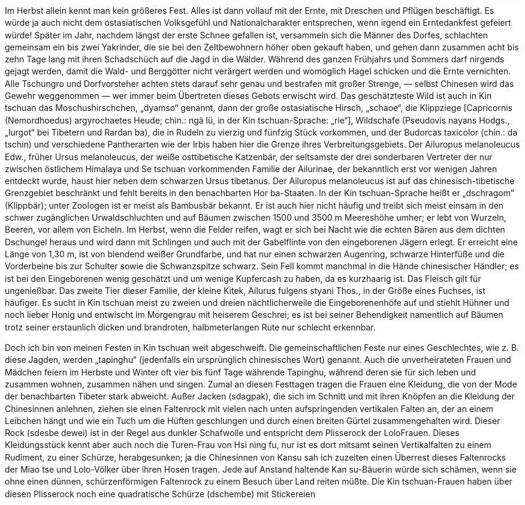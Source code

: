 Im Herbst allein kennt man kein größeres Fest. Alles ist dann vollauf mit der
Ernte, mit Dreschen und Pflügen beschäftigt. Es würde ja auch nicht dem
ostasiatischen Volksgefühl und Nationalcharakter entsprechen, wenn irgend ein
Erntedankfest gefeiert würde! Später im Jahr, nachdem längst der erste Schnee
gefallen ist, versammeln sich die Männer des Dorfes, schlachten gemeinsam ein
bis zwei Yakrinder, die sie bei den Zeltbewohnern höher oben gekauft haben, und
gehen dann zusammen acht bis zehn Tage lang mit ihren Schadschüch auf die Jagd
in die Wälder. Während des ganzen Frühjahrs und Sommers darf nirgends gejagt
werden, damit die Wald- und Berggötter nicht verärgert werden und womöglich
Hagel schicken und die Ernte vernichten. Alle Tschungro und Dorfvorsteher achten
stets darauf sehr genau und bestrafen mit großer Strenge, — selbst Chinesen wird
das Gewehr weggenommen — wer immer beim Übertreten dieses Gebots erwischt wird.
Das geschätzteste Wild ist auch in Kin tschuan das Moschushirschchen, „dyamso“
genannt, dann der große ostasiatische Hirsch, „schaoe“, die Klippziege
[Capricornis (Nemordhoedus) argyrochaetes Heude; chin.: ngä lü, in der Kin
tschuan-Sprache: „rie“], Wildschafe (Pseudovis nayans Hodgs., „lurgot“ bei
Tibetern und Rardan ba), die in Rudeln zu vierzig und fünfzig Stück vorkommen,
und der Budorcas taxicolor (chin.: da tschin) und verschiedene Pantherarten wie
der Irbis haben hier die Grenze ihres Verbreitungsgebiets. Der Ailuropus
melanoleucus Edw., früher Ursus melanoleucus, der weiße osttibetische Katzenbär,
der seltsamste der drei sonderbaren Vertreter der nur zwischen östlichem
Himalaya und Se tschuan vorkommenden Familie der Ailurinae, der bekanntlich erst
vor wenigen Jahren entdeckt wurde, haust hier neben dem schwarzen Ursus
tibetanus. Der Ailuropus melanoleucus ist auf das chinesisch-tibetische
Grenzgebiet beschränkt und fehlt bereits in den benachbarten Hor ba-Staaten. In
der Kin tschuan-Sprache heißt er „dschragom“ (Klippbär); unter Zoologen ist er
meist als Bambusbär bekannt. Er ist auch hier nicht häufig und treibt sich meist
einsam in den schwer zugänglichen Urwaldschluchten und auf Bäumen zwischen 1500
und 3500 m Meereshöhe umher; er lebt von Wurzeln, Beeren, vor allem von Eicheln.
Im Herbst, wenn die Felder reifen, wagt er sich bei Nacht wie die echten Bären
aus dem dichten Dschungel heraus und wird dann mit Schlingen und auch mit der
Gabelflinte von den eingeborenen Jägern erlegt. Er erreicht eine Länge von 1,30
m, ist von blendend weißer Grundfarbe, und hat nur einen schwarzen Augenring,
schwarze Hinterfüße und die Vorderbeine bis zur Schulter sowie die Schwanzspitze
schwarz. Sein Fell kommt manchmal in die Hände chinesischer Händler; es ist bei
den Eingeborenen wenig geschätzt und um wenige Kupfercash zu haben, da es
kurzhaarig ist. Das Fleisch gilt für ungenießbar. Das zweite Tier dieser
Familie, der kleine Kitek, Ailurus fulgens styani Thos., in der Größe eines
Fuchses, ist häufiger. Es sucht in Kin tschuan meist zu zweien und dreien
nächtlicherweile die Eingeborenenhöfe auf und stiehlt Hühner und noch lieber
Honig und entwischt im Morgengrau mit heiserem Geschrei; es ist bei seiner
Behendigkeit namentlich auf Bäumen trotz seiner erstaunlich dicken und
brandroten, halbmeterlangen Rute nur schlecht erkennbar.

Doch ich bin von meinen Festen in Kin tschuan weit abgeschweift. Die
gemeinschaftlichen Feste nur eines Geschlechtes, wie z. B. diese Jagden, werden
„tapinghu“ (jedenfalls ein ursprünglich chinesisches Wort) genannt. Auch die
unverheirateten Frauen und Mädchen feiern im Herbste und Winter oft vier bis
fünf Tage währende Tapinghu, während deren sie für sich leben und zusammen
wohnen, zusammen nähen und singen. Zumal an diesen Festtagen tragen die Frauen
eine Kleidung, die von der Mode der benachbarten Tibeter stark abweicht. Außer
Jacken (sdagpak), die sich im Schnitt und mit ihren Knöpfen an die Kleidung der
Chinesinnen anlehnen, ziehen sie einen Faltenrock mit vielen nach unten
aufspringenden vertikalen Falten an, der an einem Leibchen hängt und wie ein
Tuch um die Hüften geschlungen und durch einen breiten Gürtel zusammengehalten
wird. Dieser Rock (sdesbe dewei) ist in der Regel aus dunkler Schafwolle und
entspricht dem Plisserock der LoloFrauen. Dieses Kleidungsstück kennt aber auch
noch die Turen-Frau von Hsi ning fu, nur ist es dort mitsamt seinen
Vertikalfalten zu einem Rudiment, zu einer Schürze, herabgesunken; ja die
Chinesinnen von Kansu sah ich zuzeiten einen Überrest dieses Faltenrocks der
Miao tse und Lolo-Völker über ihren Hosen tragen. Jede auf Anstand haltende Kan
su-Bäuerin würde sich schämen, wenn sie ohne einen dünnen, schürzenförmigen
Faltenrock zu einem Besuch über Land reiten müßte. Die Kin tschuan-Frauen haben
über diesen Plisserock noch eine quadratische Schürze (dschembe) mit Stickereien